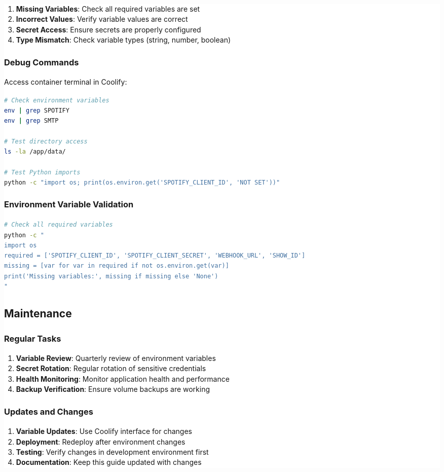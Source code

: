 1. **Missing Variables**: Check all required variables are set
2. **Incorrect Values**: Verify variable values are correct
3. **Secret Access**: Ensure secrets are properly configured
4. **Type Mismatch**: Check variable types (string, number, boolean)

### Debug Commands

Access container terminal in Coolify:

```bash
# Check environment variables
env | grep SPOTIFY
env | grep SMTP

# Test directory access
ls -la /app/data/

# Test Python imports
python -c "import os; print(os.environ.get('SPOTIFY_CLIENT_ID', 'NOT SET'))"
```

### Environment Variable Validation

```bash
# Check all required variables
python -c "
import os
required = ['SPOTIFY_CLIENT_ID', 'SPOTIFY_CLIENT_SECRET', 'WEBHOOK_URL', 'SHOW_ID']
missing = [var for var in required if not os.environ.get(var)]
print('Missing variables:', missing if missing else 'None')
"
```

## Maintenance

### Regular Tasks

1. **Variable Review**: Quarterly review of environment variables
2. **Secret Rotation**: Regular rotation of sensitive credentials
3. **Health Monitoring**: Monitor application health and performance
4. **Backup Verification**: Ensure volume backups are working

### Updates and Changes

1. **Variable Updates**: Use Coolify interface for changes
2. **Deployment**: Redeploy after environment changes
3. **Testing**: Verify changes in development environment first
4. **Documentation**: Keep this guide updated with changes
